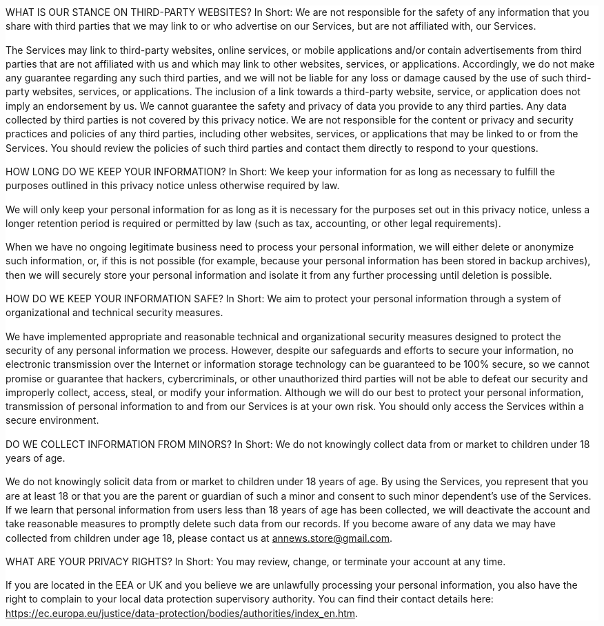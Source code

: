 WHAT IS OUR STANCE ON THIRD-PARTY WEBSITES?
In Short: We are not responsible for the safety of any information that you share with third parties that we may link to or who advertise on our Services, but are not affiliated with, our Services.

The Services may link to third-party websites, online services, or mobile applications and/or contain advertisements from third parties that are not affiliated with us and which may link to other websites, services, or applications. Accordingly, we do not make any guarantee regarding any such third parties, and we will not be liable for any loss or damage caused by the use of such third-party websites, services, or applications. The inclusion of a link towards a third-party website, service, or application does not imply an endorsement by us. We cannot guarantee the safety and privacy of data you provide to any third parties. Any data collected by third parties is not covered by this privacy notice. We are not responsible for the content or privacy and security practices and policies of any third parties, including other websites, services, or applications that may be linked to or from the Services. You should review the policies of such third parties and contact them directly to respond to your questions.

HOW LONG DO WE KEEP YOUR INFORMATION?
In Short: We keep your information for as long as necessary to fulfill the purposes outlined in this privacy notice unless otherwise required by law.

We will only keep your personal information for as long as it is necessary for the purposes set out in this privacy notice, unless a longer retention period is required or permitted by law (such as tax, accounting, or other legal requirements).

When we have no ongoing legitimate business need to process your personal information, we will either delete or anonymize such information, or, if this is not possible (for example, because your personal information has been stored in backup archives), then we will securely store your personal information and isolate it from any further processing until deletion is possible.

HOW DO WE KEEP YOUR INFORMATION SAFE?
In Short: We aim to protect your personal information through a system of organizational and technical security measures.

We have implemented appropriate and reasonable technical and organizational security measures designed to protect the security of any personal information we process. However, despite our safeguards and efforts to secure your information, no electronic transmission over the Internet or information storage technology can be guaranteed to be 100% secure, so we cannot promise or guarantee that hackers, cybercriminals, or other unauthorized third parties will not be able to defeat our security and improperly collect, access, steal, or modify your information. Although we will do our best to protect your personal information, transmission of personal information to and from our Services is at your own risk. You should only access the Services within a secure environment.

DO WE COLLECT INFORMATION FROM MINORS?
In Short: We do not knowingly collect data from or market to children under 18 years of age.

We do not knowingly solicit data from or market to children under 18 years of age. By using the Services, you represent that you are at least 18 or that you are the parent or guardian of such a minor and consent to such minor dependent’s use of the Services. If we learn that personal information from users less than 18 years of age has been collected, we will deactivate the account and take reasonable measures to promptly delete such data from our records. If you become aware of any data we may have collected from children under age 18, please contact us at annews.store@gmail.com.

WHAT ARE YOUR PRIVACY RIGHTS?
In Short: You may review, change, or terminate your account at any time.

If you are located in the EEA or UK and you believe we are unlawfully processing your personal information, you also have the right to complain to your local data protection supervisory authority. You can find their contact details here: https://ec.europa.eu/justice/data-protection/bodies/authorities/index_en.htm.
